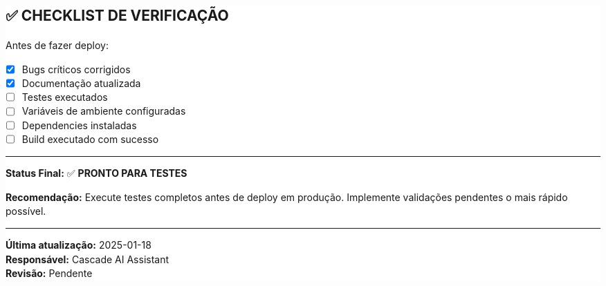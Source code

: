 
## ✅ CHECKLIST DE VERIFICAÇÃO

Antes de fazer deploy:

- [x] Bugs críticos corrigidos
- [x] Documentação atualizada
- [ ] Testes executados
- [ ] Variáveis de ambiente configuradas
- [ ] Dependencies instaladas
- [ ] Build executado com sucesso

---

**Status Final:** ✅ **PRONTO PARA TESTES**

**Recomendação:** Execute testes completos antes de deploy em produção. Implemente validações pendentes o mais rápido possível.

---

**Última atualização:** 2025-01-18  
**Responsável:** Cascade AI Assistant  
**Revisão:** Pendente
